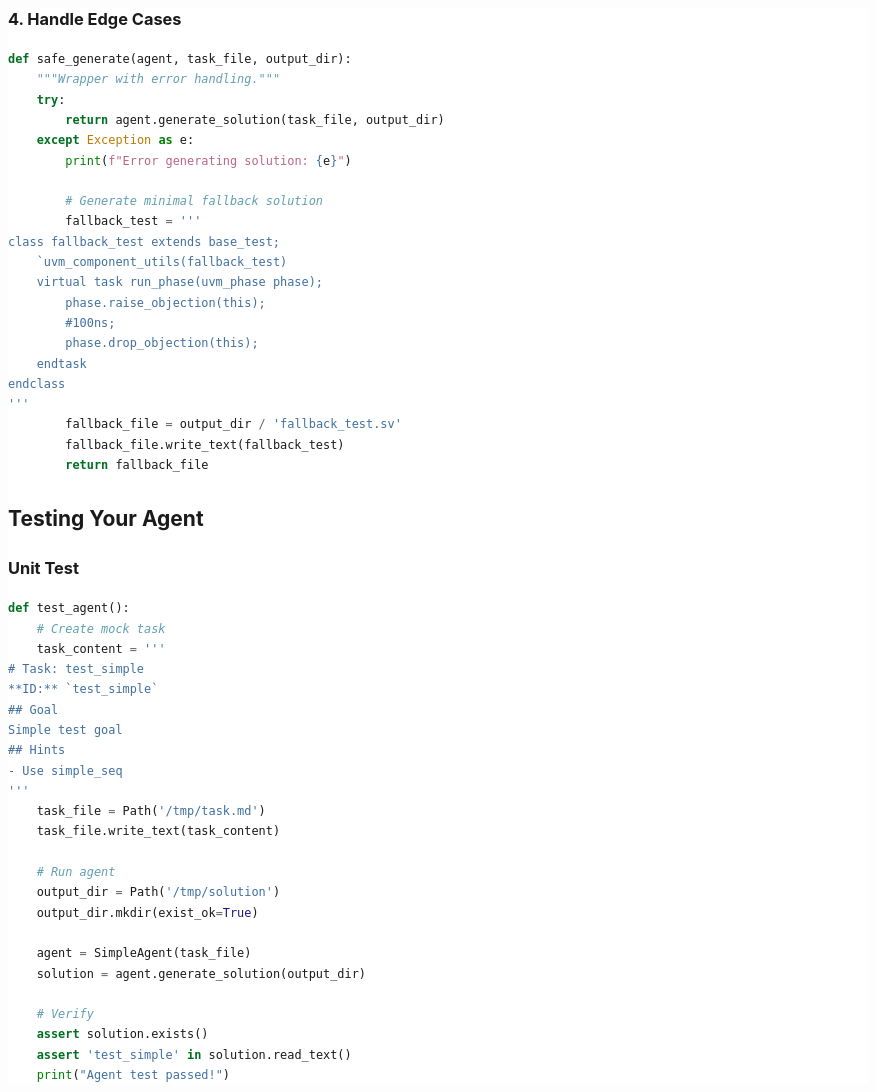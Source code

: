 ### 4. Handle Edge Cases

```python
def safe_generate(agent, task_file, output_dir):
    """Wrapper with error handling."""
    try:
        return agent.generate_solution(task_file, output_dir)
    except Exception as e:
        print(f"Error generating solution: {e}")

        # Generate minimal fallback solution
        fallback_test = '''
class fallback_test extends base_test;
    `uvm_component_utils(fallback_test)
    virtual task run_phase(uvm_phase phase);
        phase.raise_objection(this);
        #100ns;
        phase.drop_objection(this);
    endtask
endclass
'''
        fallback_file = output_dir / 'fallback_test.sv'
        fallback_file.write_text(fallback_test)
        return fallback_file
```

## Testing Your Agent

### Unit Test

```python
def test_agent():
    # Create mock task
    task_content = '''
# Task: test_simple
**ID:** `test_simple`
## Goal
Simple test goal
## Hints
- Use simple_seq
'''
    task_file = Path('/tmp/task.md')
    task_file.write_text(task_content)

    # Run agent
    output_dir = Path('/tmp/solution')
    output_dir.mkdir(exist_ok=True)

    agent = SimpleAgent(task_file)
    solution = agent.generate_solution(output_dir)

    # Verify
    assert solution.exists()
    assert 'test_simple' in solution.read_text()
    print("Agent test passed!")
```
